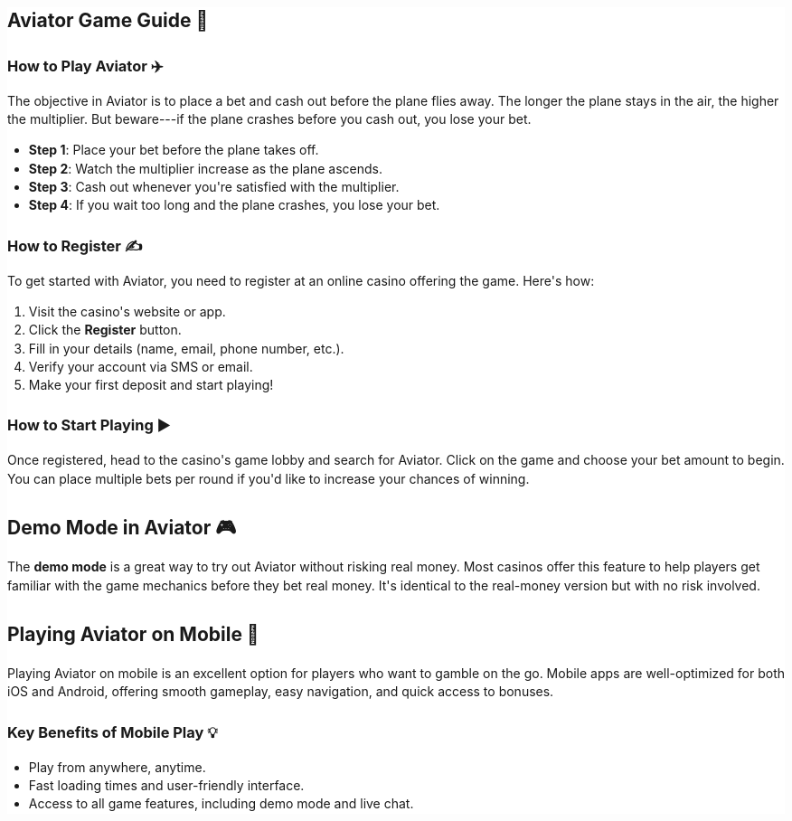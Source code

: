 ## Aviator Game Guide 📑

### How to Play Aviator ✈️

The objective in Aviator is to place a bet and cash out before the plane
flies away. The longer the plane stays in the air, the higher the
multiplier. But beware---if the plane crashes before you cash out, you
lose your bet.

-   **Step 1**: Place your bet before the plane takes off.
-   **Step 2**: Watch the multiplier increase as the plane ascends.
-   **Step 3**: Cash out whenever you\'re satisfied with the multiplier.
-   **Step 4**: If you wait too long and the plane crashes, you lose
    your bet.

### How to Register ✍️

To get started with Aviator, you need to register at an online casino
offering the game. Here's how:

1.  Visit the casino\'s website or app.
2.  Click the **Register** button.
3.  Fill in your details (name, email, phone number, etc.).
4.  Verify your account via SMS or email.
5.  Make your first deposit and start playing!

### How to Start Playing ▶️

Once registered, head to the casino's game lobby and search for Aviator.
Click on the game and choose your bet amount to begin. You can place
multiple bets per round if you\'d like to increase your chances of
winning.

## Demo Mode in Aviator 🎮

The **demo mode** is a great way to try out Aviator without risking real
money. Most casinos offer this feature to help players get familiar with
the game mechanics before they bet real money. It's identical to the
real-money version but with no risk involved.

## Playing Aviator on Mobile 📱

Playing Aviator on mobile is an excellent option for players who want to
gamble on the go. Mobile apps are well-optimized for both iOS and
Android, offering smooth gameplay, easy navigation, and quick access to
bonuses.

### Key Benefits of Mobile Play 💡

-   Play from anywhere, anytime.
-   Fast loading times and user-friendly interface.
-   Access to all game features, including demo mode and live chat.
